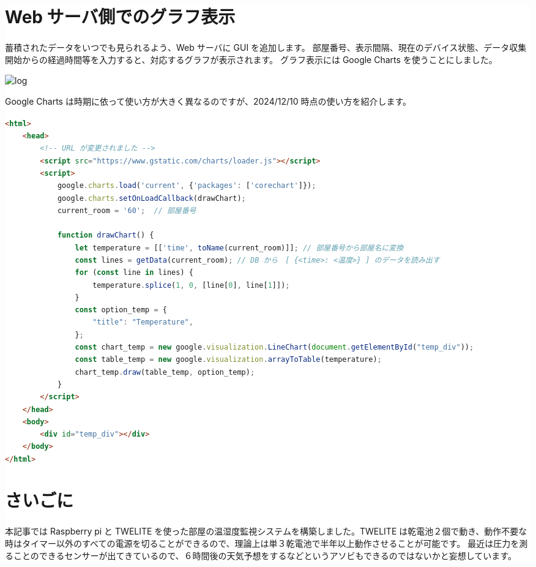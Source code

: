 # Web サーバ側でのグラフ表示

蓄積されたデータをいつでも見られるよう、Web サーバに GUI を追加します。
部屋番号、表示間隔、現在のデバイス状態、データ収集開始からの経過時間等を入力すると、対応するグラフが表示されます。
グラフ表示には Google Charts を使うことにしました。

![log](/img/blogs/2024/1212_raspberrypi-twelite-temperature-watch/log.png)

Google Charts は時期に依って使い方が大きく異なるのですが、2024/12/10 時点の使い方を紹介します。

```html
<html>
    <head>
        <!-- URL が変更されました -->
        <script src="https://www.gstatic.com/charts/loader.js"></script>
        <script>
            google.charts.load('current', {'packages': ['corechart']});
            google.charts.setOnLoadCallback(drawChart);
            current_room = '60';  // 部屋番号

            function drawChart() {
                let temperature = [['time', toName(current_room)]]; // 部屋番号から部屋名に変換
                const lines = getData(current_room); // DB から　[ {<time>: <温度>} ] のデータを読み出す
                for (const line in lines) {
                    temperature.splice(1, 0, [line[0], line[1]]);
                }
                const option_temp = {
                    "title": "Temperature",
                };
                const chart_temp = new google.visualization.LineChart(document.getElementById("temp_div"));
                const table_temp = new google.visualization.arrayToTable(temperature);
                chart_temp.draw(table_temp, option_temp);
            }
        </script>
    </head>
    <body>
        <div id="temp_div"></div>
    </body>
</html>
```


# さいごに

本記事では Raspberry pi と TWELITE を使った部屋の温湿度監視システムを構築しました。TWELITE は乾電池２個で動き、動作不要な時はタイマー以外のすべての電源を切ることができるので、理論上は単３乾電池で半年以上動作させることが可能です。
最近は圧力を測ることのできるセンサーが出てきているので、６時間後の天気予想をするなどというアソビもできるのではないかと妄想しています。
